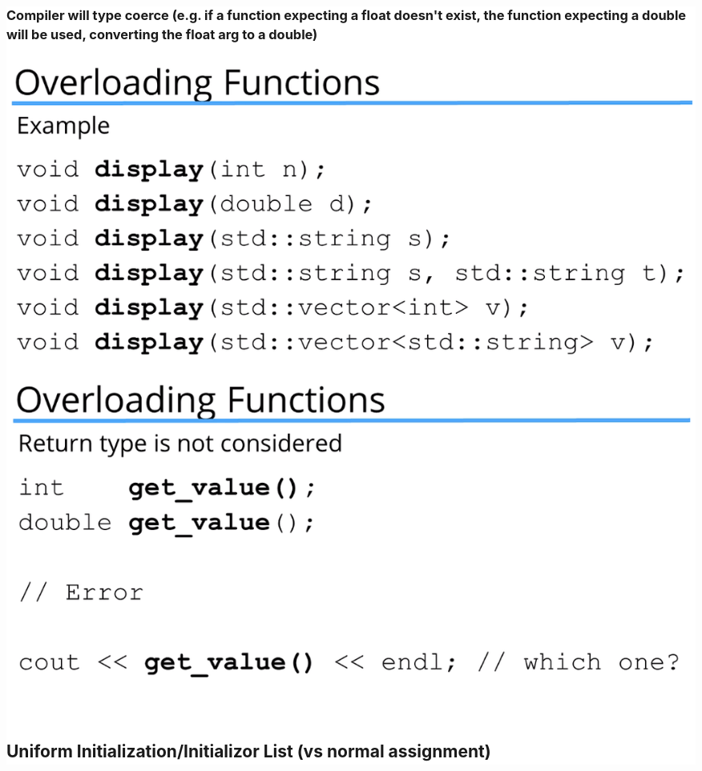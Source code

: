 ### Compiler will type coerce (e.g. if a function expecting a float doesn't exist, the function expecting a double will be used, converting the float arg to a double)
![](./img/overloading_functions_2.png)

![](./img/overloading_functions_3.png)

<br>

## Uniform Initialization/Initializor List (vs normal assignment)